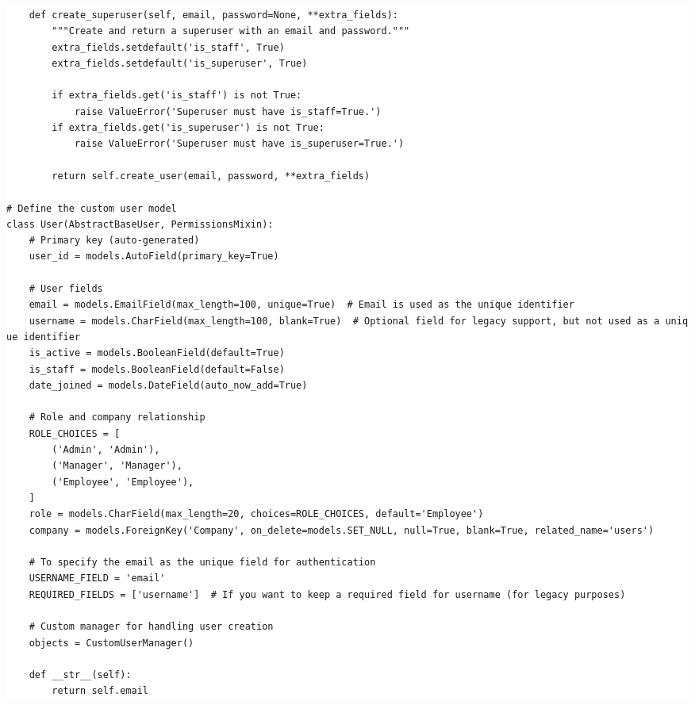         def create_superuser(self, email, password=None, **extra_fields):
            """Create and return a superuser with an email and password."""
            extra_fields.setdefault('is_staff', True)
            extra_fields.setdefault('is_superuser', True)

            if extra_fields.get('is_staff') is not True:
                raise ValueError('Superuser must have is_staff=True.')
            if extra_fields.get('is_superuser') is not True:
                raise ValueError('Superuser must have is_superuser=True.')

            return self.create_user(email, password, **extra_fields)

    # Define the custom user model
    class User(AbstractBaseUser, PermissionsMixin):
        # Primary key (auto-generated)
        user_id = models.AutoField(primary_key=True)

        # User fields
        email = models.EmailField(max_length=100, unique=True)  # Email is used as the unique identifier
        username = models.CharField(max_length=100, blank=True)  # Optional field for legacy support, but not used as a unique identifier
        is_active = models.BooleanField(default=True)
        is_staff = models.BooleanField(default=False)
        date_joined = models.DateField(auto_now_add=True)

        # Role and company relationship
        ROLE_CHOICES = [
            ('Admin', 'Admin'),
            ('Manager', 'Manager'),
            ('Employee', 'Employee'),
        ]
        role = models.CharField(max_length=20, choices=ROLE_CHOICES, default='Employee')
        company = models.ForeignKey('Company', on_delete=models.SET_NULL, null=True, blank=True, related_name='users')

        # To specify the email as the unique field for authentication
        USERNAME_FIELD = 'email'
        REQUIRED_FIELDS = ['username']  # If you want to keep a required field for username (for legacy purposes)

        # Custom manager for handling user creation
        objects = CustomUserManager()

        def __str__(self):
            return self.email
